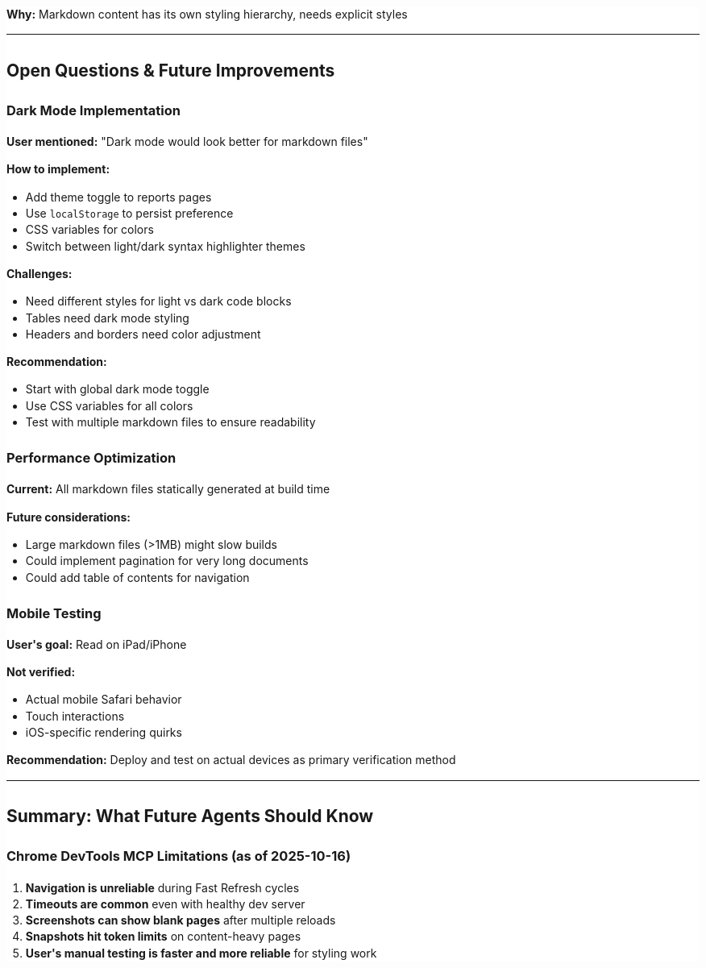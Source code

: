 **Why:** Markdown content has its own styling hierarchy, needs explicit styles

---

## Open Questions & Future Improvements

### Dark Mode Implementation
**User mentioned:** "Dark mode would look better for markdown files"

**How to implement:**
- Add theme toggle to reports pages
- Use `localStorage` to persist preference
- CSS variables for colors
- Switch between light/dark syntax highlighter themes

**Challenges:**
- Need different styles for light vs dark code blocks
- Tables need dark mode styling
- Headers and borders need color adjustment

**Recommendation:**
- Start with global dark mode toggle
- Use CSS variables for all colors
- Test with multiple markdown files to ensure readability

### Performance Optimization
**Current:** All markdown files statically generated at build time

**Future considerations:**
- Large markdown files (>1MB) might slow builds
- Could implement pagination for very long documents
- Could add table of contents for navigation

### Mobile Testing
**User's goal:** Read on iPad/iPhone

**Not verified:**
- Actual mobile Safari behavior
- Touch interactions
- iOS-specific rendering quirks

**Recommendation:** Deploy and test on actual devices as primary verification method

---

## Summary: What Future Agents Should Know

### Chrome DevTools MCP Limitations (as of 2025-10-16)

1. **Navigation is unreliable** during Fast Refresh cycles
2. **Timeouts are common** even with healthy dev server
3. **Screenshots can show blank pages** after multiple reloads
4. **Snapshots hit token limits** on content-heavy pages
5. **User's manual testing is faster and more reliable** for styling work
